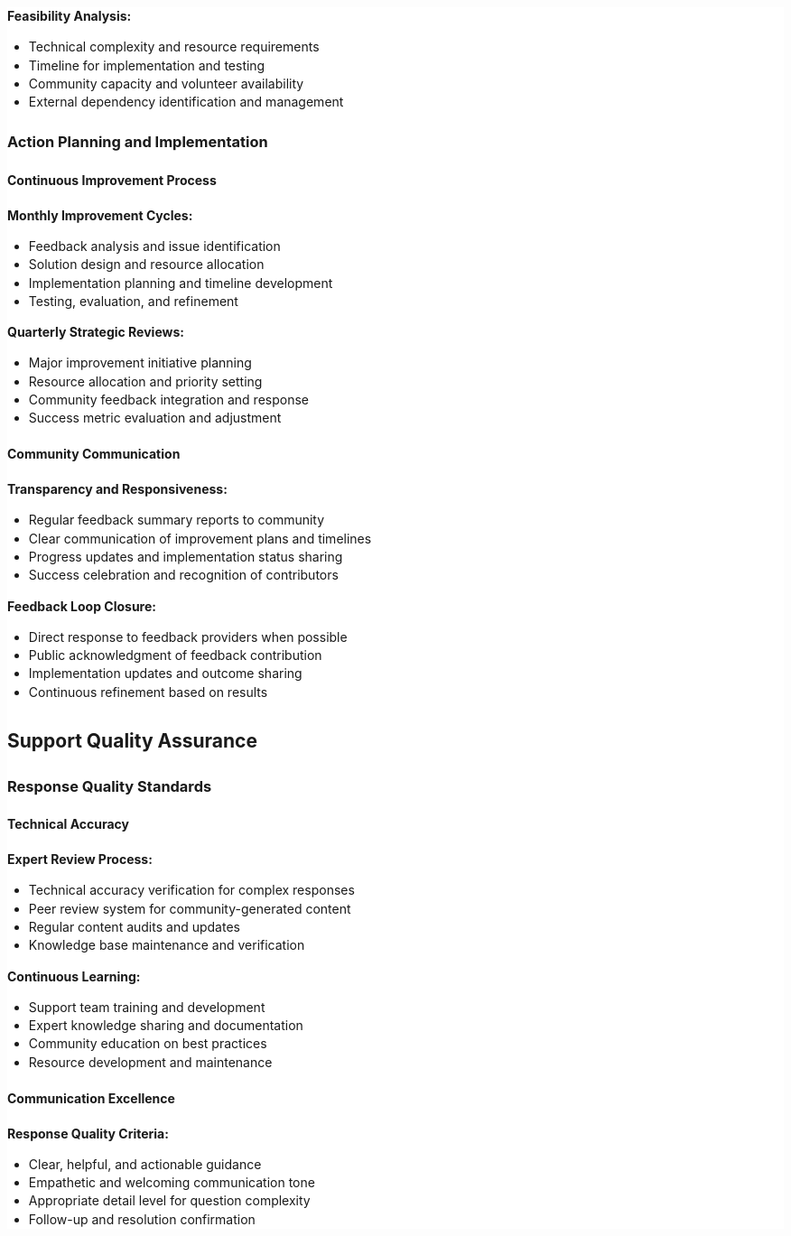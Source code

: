 **Feasibility Analysis:**
- Technical complexity and resource requirements
- Timeline for implementation and testing
- Community capacity and volunteer availability
- External dependency identification and management

### Action Planning and Implementation

#### Continuous Improvement Process
**Monthly Improvement Cycles:**
- Feedback analysis and issue identification
- Solution design and resource allocation
- Implementation planning and timeline development
- Testing, evaluation, and refinement

**Quarterly Strategic Reviews:**
- Major improvement initiative planning
- Resource allocation and priority setting
- Community feedback integration and response
- Success metric evaluation and adjustment

#### Community Communication
**Transparency and Responsiveness:**
- Regular feedback summary reports to community
- Clear communication of improvement plans and timelines
- Progress updates and implementation status sharing
- Success celebration and recognition of contributors

**Feedback Loop Closure:**
- Direct response to feedback providers when possible
- Public acknowledgment of feedback contribution
- Implementation updates and outcome sharing
- Continuous refinement based on results

## Support Quality Assurance

### Response Quality Standards

#### Technical Accuracy
**Expert Review Process:**
- Technical accuracy verification for complex responses
- Peer review system for community-generated content
- Regular content audits and updates
- Knowledge base maintenance and verification

**Continuous Learning:**
- Support team training and development
- Expert knowledge sharing and documentation
- Community education on best practices
- Resource development and maintenance

#### Communication Excellence
**Response Quality Criteria:**
- Clear, helpful, and actionable guidance
- Empathetic and welcoming communication tone
- Appropriate detail level for question complexity
- Follow-up and resolution confirmation

